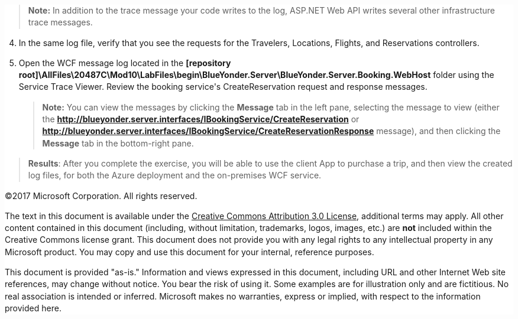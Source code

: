    >**Note:** In addition to the trace message your code writes to the log, ASP.NET Web API writes several other infrastructure trace messages.

4. In the same log file, verify that you see the requests for the Travelers, Locations, Flights, and Reservations controllers.

5. Open the WCF message log located in the **[repository root]\AllFiles\20487C\Mod10\LabFiles\begin\BlueYonder.Server\BlueYonder.Server.Booking.WebHost** folder using the Service Trace Viewer. Review the booking service&#39;s CreateReservation request and response messages.

   >**Note:** You can view the messages by clicking the **Message** tab in the left pane, selecting the message to view (either the **http://blueyonder.server.interfaces/IBookingService/CreateReservation** or **http://blueyonder.server.interfaces/IBookingService/CreateReservationResponse** message), and then clicking the **Message** tab in the bottom-right pane.

>**Results**: After you complete the exercise, you will be able to use the client App to purchase a trip, and then view the created log files, for both the Azure deployment and the on-premises WCF service.

©2017 Microsoft Corporation. All rights reserved.

The text in this document is available under the  [Creative Commons Attribution 3.0 License](https://creativecommons.org/licenses/by/3.0/legalcode), additional terms may apply. All other content contained in this document (including, without limitation, trademarks, logos, images, etc.) are  **not**  included within the Creative Commons license grant. This document does not provide you with any legal rights to any intellectual property in any Microsoft product. You may copy and use this document for your internal, reference purposes.

This document is provided &quot;as-is.&quot; Information and views expressed in this document, including URL and other Internet Web site references, may change without notice. You bear the risk of using it. Some examples are for illustration only and are fictitious. No real association is intended or inferred. Microsoft makes no warranties, express or implied, with respect to the information provided here.
